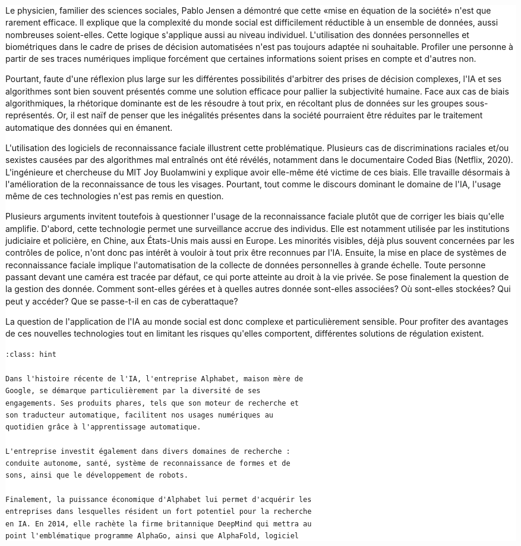 Le physicien, familier des sciences sociales, Pablo Jensen a démontré
que cette «mise en équation de la société» n'est que rarement efficace.
Il explique que la complexité du monde social est difficilement
réductible à un ensemble de données, aussi nombreuses soient-elles.
Cette logique s'applique aussi au niveau individuel. L'utilisation des
données personnelles et biométriques dans le cadre de prises de décision
automatisées n'est pas toujours adaptée ni souhaitable. Profiler une
personne à partir de ses traces numériques implique forcément que
certaines informations soient prises en compte et d'autres non.

Pourtant, faute d'une réflexion plus large sur les différentes
possibilités d'arbitrer des prises de décision complexes, l'IA et ses
algorithmes sont bien souvent présentés comme une solution efficace pour
pallier la subjectivité humaine. Face aux cas de biais algorithmiques,
la rhétorique dominante est de les résoudre à tout prix, en récoltant
plus de données sur les groupes sous-représentés. Or, il est naïf de
penser que les inégalités présentes dans la société pourraient être
réduites par le traitement automatique des données qui en émanent.

L'utilisation des logiciels de reconnaissance faciale illustrent cette
problématique. Plusieurs cas de discriminations raciales et/ou sexistes
causées par des algorithmes mal entraînés ont été révélés, notamment
dans le documentaire Coded Bias (Netflix, 2020). L'ingénieure et
chercheuse du MIT Joy Buolamwini y explique avoir elle-même été victime
de ces biais. Elle travaille désormais à l'amélioration de la
reconnaissance de tous les visages. Pourtant, tout comme le discours
dominant le domaine de l'IA, l'usage même de ces technologies n'est pas
remis en question.

Plusieurs arguments invitent toutefois à questionner l'usage de la
reconnaissance faciale plutôt que de corriger les biais qu'elle
amplifie. D'abord, cette technologie permet une surveillance accrue des
individus. Elle est notamment utilisée par les institutions judiciaire
et policière, en Chine, aux États-Unis mais aussi en Europe. Les
minorités visibles, déjà plus souvent concernées par les contrôles de
police, n'ont donc pas intérêt à vouloir à tout prix être reconnues par
l'IA. Ensuite, la mise en place de systèmes de reconnaissance faciale
implique l'automatisation de la collecte de données personnelles à
grande échelle. Toute personne passant devant une caméra est tracée par
défaut, ce qui porte atteinte au droit à la vie privée. Se pose
finalement la question de la gestion des donnée. Comment sont-elles
gérées et à quelles autres donnée sont-elles associées? Où sont-elles
stockées? Qui peut y accéder? Que se passe-t-il en cas de cyberattaque?

La question de l'application de l'IA au monde social est donc complexe
et particulièrement sensible. Pour profiter des avantages de ces
nouvelles technologies tout en limitant les risques qu'elles comportent,
différentes solutions de régulation existent.

```{admonition} La main mise d'Alphabet
:class: hint

Dans l'histoire récente de l'IA, l'entreprise Alphabet, maison mère de
Google, se démarque particulièrement par la diversité de ses
engagements. Ses produits phares, tels que son moteur de recherche et
son traducteur automatique, facilitent nos usages numériques au
quotidien grâce à l'apprentissage automatique.

L'entreprise investit également dans divers domaines de recherche :
conduite autonome, santé, système de reconnaissance de formes et de
sons, ainsi que le développement de robots.

Finalement, la puissance économique d'Alphabet lui permet d'acquérir les
entreprises dans lesquelles résident un fort potentiel pour la recherche
en IA. En 2014, elle rachète la firme britannique DeepMind qui mettra au
point l'emblématique programme AlphaGo, ainsi que AlphaFold, logiciel
```